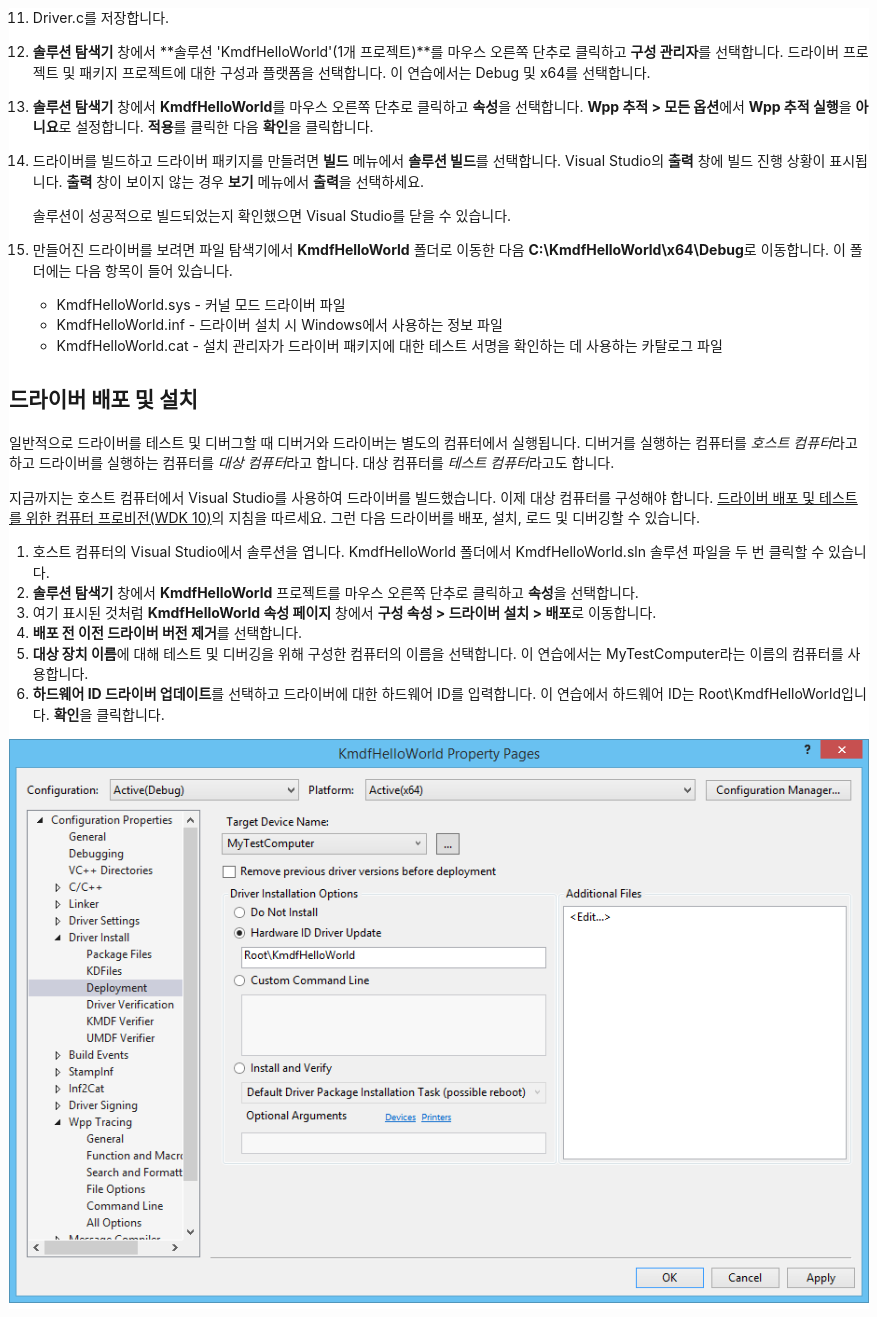 11. Driver.c를 저장합니다.

12. **솔루션 탐색기** 창에서 **솔루션 'KmdfHelloWorld'(1개 프로젝트)**를 마우스 오른쪽 단추로 클릭하고 **구성 관리자**를 선택합니다. 드라이버 프로젝트 및 패키지 프로젝트에 대한 구성과 플랫폼을 선택합니다. 이 연습에서는 Debug 및 x64를 선택합니다.

13. **솔루션 탐색기** 창에서 **KmdfHelloWorld**를 마우스 오른쪽 단추로 클릭하고 **속성**을 선택합니다. **Wpp 추적 > 모든 옵션**에서 **Wpp 추적 실행**을 **아니요**로 설정합니다. **적용**를 클릭한 다음 **확인**을 클릭합니다.

14. 드라이버를 빌드하고 드라이버 패키지를 만들려면 **빌드** 메뉴에서 **솔루션 빌드**를 선택합니다. Visual Studio의 **출력** 창에 빌드 진행 상황이 표시됩니다. **출력** 창이 보이지 않는 경우 **보기** 메뉴에서 **출력**을 선택하세요.

    솔루션이 성공적으로 빌드되었는지 확인했으면 Visual Studio를 닫을 수 있습니다.

15. 만들어진 드라이버를 보려면 파일 탐색기에서 **KmdfHelloWorld** 폴더로 이동한 다음 **C:\KmdfHelloWorld\x64\Debug**로 이동합니다. 이 폴더에는 다음 항목이 들어 있습니다.

    - KmdfHelloWorld.sys - 커널 모드 드라이버 파일
    - KmdfHelloWorld.inf - 드라이버 설치 시 Windows에서 사용하는 정보 파일
    - KmdfHelloWorld.cat - 설치 관리자가 드라이버 패키지에 대한 테스트 서명을 확인하는 데 사용하는 카탈로그 파일

## 드라이버 배포 및 설치

일반적으로 드라이버를 테스트 및 디버그할 때 디버거와 드라이버는 별도의 컴퓨터에서 실행됩니다. 디버거를 실행하는 컴퓨터를 *호스트 컴퓨터*라고 하고 드라이버를 실행하는 컴퓨터를 *대상 컴퓨터*라고 합니다. 대상 컴퓨터를 *테스트 컴퓨터*라고도 합니다.

지금까지는 호스트 컴퓨터에서 Visual Studio를 사용하여 드라이버를 빌드했습니다. 이제 대상 컴퓨터를 구성해야 합니다. [드라이버 배포 및 테스트를 위한 컴퓨터 프로비전(WDK 10)](https://msdn.microsoft.com/ko-kr/library/windows/hardware/dn745909(v=vs.85).aspx)의 지침을 따르세요. 그런 다음 드라이버를 배포, 설치, 로드 및 디버깅할 수 있습니다.

1. 호스트 컴퓨터의 Visual Studio에서 솔루션을 엽니다. KmdfHelloWorld 폴더에서 KmdfHelloWorld.sln 솔루션 파일을 두 번 클릭할 수 있습니다.
2. **솔루션 탐색기** 창에서 **KmdfHelloWorld** 프로젝트를 마우스 오른쪽 단추로 클릭하고 **속성**을 선택합니다.
3. 여기 표시된 것처럼 **KmdfHelloWorld 속성 페이지** 창에서 **구성 속성 > 드라이버 설치 > 배포**로 이동합니다.
4. **배포 전 이전 드라이버 버전 제거**를 선택합니다.
5. **대상 장치 이름**에 대해 테스트 및 디버깅을 위해 구성한 컴퓨터의 이름을 선택합니다. 이 연습에서는 MyTestComputer라는 이름의 컴퓨터를 사용합니다.
6. **하드웨어 ID 드라이버 업데이트**를 선택하고 드라이버에 대한 하드웨어 ID를 입력합니다. 이 연습에서 하드웨어 ID는 Root\KmdfHelloWorld입니다. **확인**을 클릭합니다.

![](.\Images\IC779073.png)
